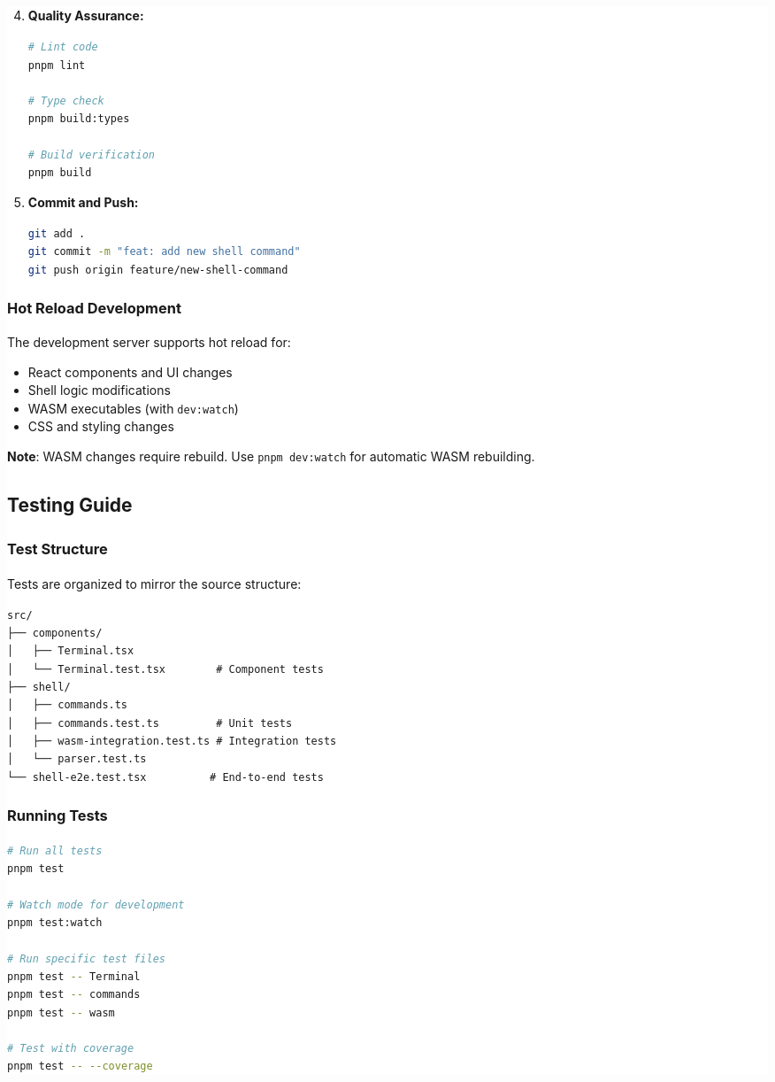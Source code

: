 4. **Quality Assurance:**

   ```bash
   # Lint code
   pnpm lint

   # Type check
   pnpm build:types

   # Build verification
   pnpm build
   ```

5. **Commit and Push:**
   ```bash
   git add .
   git commit -m "feat: add new shell command"
   git push origin feature/new-shell-command
   ```

### Hot Reload Development

The development server supports hot reload for:

- React components and UI changes
- Shell logic modifications
- WASM executables (with `dev:watch`)
- CSS and styling changes

**Note**: WASM changes require rebuild. Use `pnpm dev:watch` for automatic WASM rebuilding.

## Testing Guide

### Test Structure

Tests are organized to mirror the source structure:

```text
src/
├── components/
│   ├── Terminal.tsx
│   └── Terminal.test.tsx        # Component tests
├── shell/
│   ├── commands.ts
│   ├── commands.test.ts         # Unit tests
│   ├── wasm-integration.test.ts # Integration tests
│   └── parser.test.ts
└── shell-e2e.test.tsx          # End-to-end tests
```

### Running Tests

```bash
# Run all tests
pnpm test

# Watch mode for development
pnpm test:watch

# Run specific test files
pnpm test -- Terminal
pnpm test -- commands
pnpm test -- wasm

# Test with coverage
pnpm test -- --coverage

```